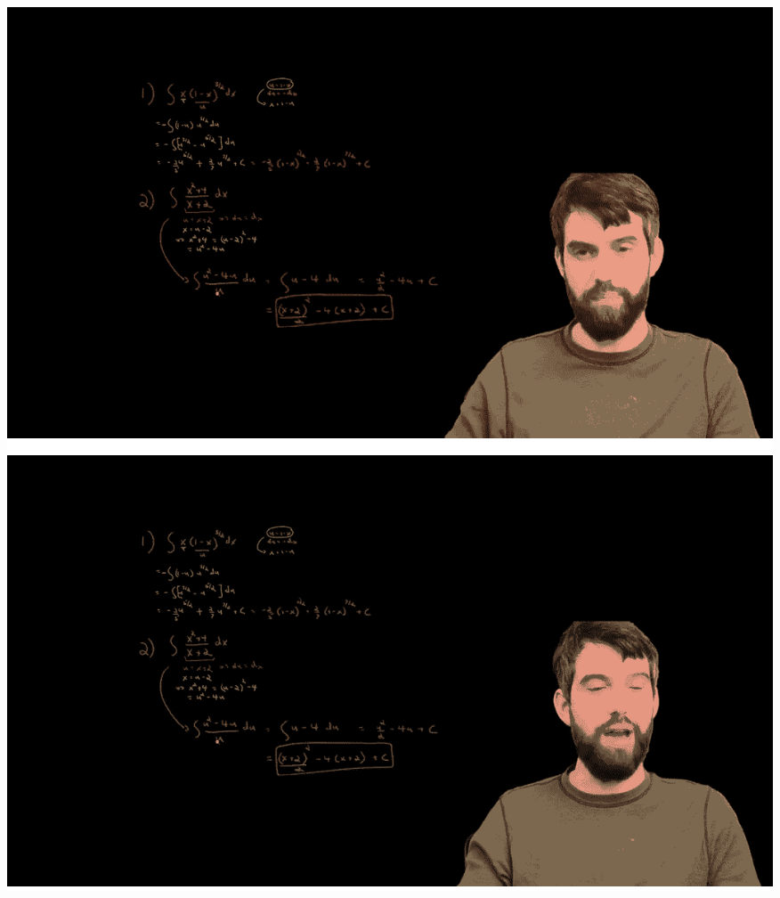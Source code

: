 ![](img/58bc13fbc03b029ced95aa9ae57bbe3f_127.png)

![](img/58bc13fbc03b029ced95aa9ae57bbe3f_128.png)
